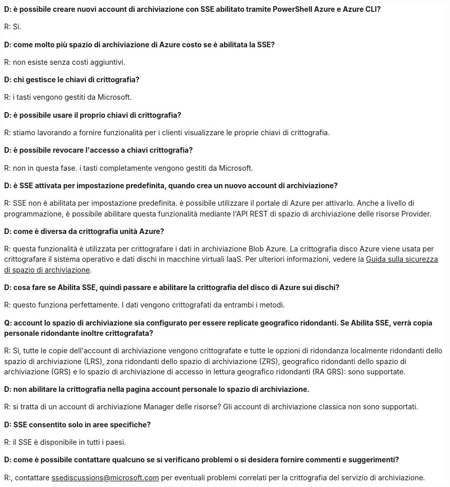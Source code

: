 **D: è possibile creare nuovi account di archiviazione con SSE abilitato tramite PowerShell Azure e Azure CLI?**

R: Sì.

**D: come molto più spazio di archiviazione di Azure costo se è abilitata la SSE?**

R: non esiste senza costi aggiuntivi.

**D: chi gestisce le chiavi di crittografia?**

R: i tasti vengono gestiti da Microsoft.

**D: è possibile usare il proprio chiavi di crittografia?**

R: stiamo lavorando a fornire funzionalità per i clienti visualizzare le proprie chiavi di crittografia.

**D: è possibile revocare l'accesso a chiavi crittografia?**

R: non in questa fase. i tasti completamente vengono gestiti da Microsoft.

**D: è SSE attivata per impostazione predefinita, quando crea un nuovo account di archiviazione?**

R: SSE non è abilitata per impostazione predefinita. è possibile utilizzare il portale di Azure per attivarlo. Anche a livello di programmazione, è possibile abilitare questa funzionalità mediante l'API REST di spazio di archiviazione delle risorse Provider.

**D: come è diversa da crittografia unità Azure?**

R: questa funzionalità è utilizzata per crittografare i dati in archiviazione Blob Azure. La crittografia disco Azure viene usata per crittografare il sistema operativo e dati dischi in macchine virtuali IaaS. Per ulteriori informazioni, vedere la [Guida sulla sicurezza di spazio di archiviazione](storage-security-guide.md).

**D: cosa fare se Abilita SSE, quindi passare e abilitare la crittografia del disco di Azure sui dischi?**

R: questo funziona perfettamente. I dati vengono crittografati da entrambi i metodi.

**Q: account lo spazio di archiviazione sia configurato per essere replicate geografico ridondanti. Se Abilita SSE, verrà copia personale ridondante inoltre crittografata?**

R: Sì, tutte le copie dell'account di archiviazione vengono crittografate e tutte le opzioni di ridondanza localmente ridondanti dello spazio di archiviazione (LRS), zona ridondanti dello spazio di archiviazione (ZRS), geografico ridondanti dello spazio di archiviazione (GRS) e lo spazio di archiviazione di accesso in lettura geografico ridondanti (RA GRS): sono supportate.

**D: non abilitare la crittografia nella pagina account personale lo spazio di archiviazione.**

R: si tratta di un account di archiviazione Manager delle risorse? Gli account di archiviazione classica non sono supportati. 

**D: SSE consentito solo in aree specifiche?**

R: il SSE è disponibile in tutti i paesi. 

**D: come è possibile contattare qualcuno se si verificano problemi o si desidera fornire commenti e suggerimenti?**

R:, contattare [ssediscussions@microsoft.com](mailto:ssediscussions@microsoft.com) per eventuali problemi correlati per la crittografia del servizio di archiviazione.
